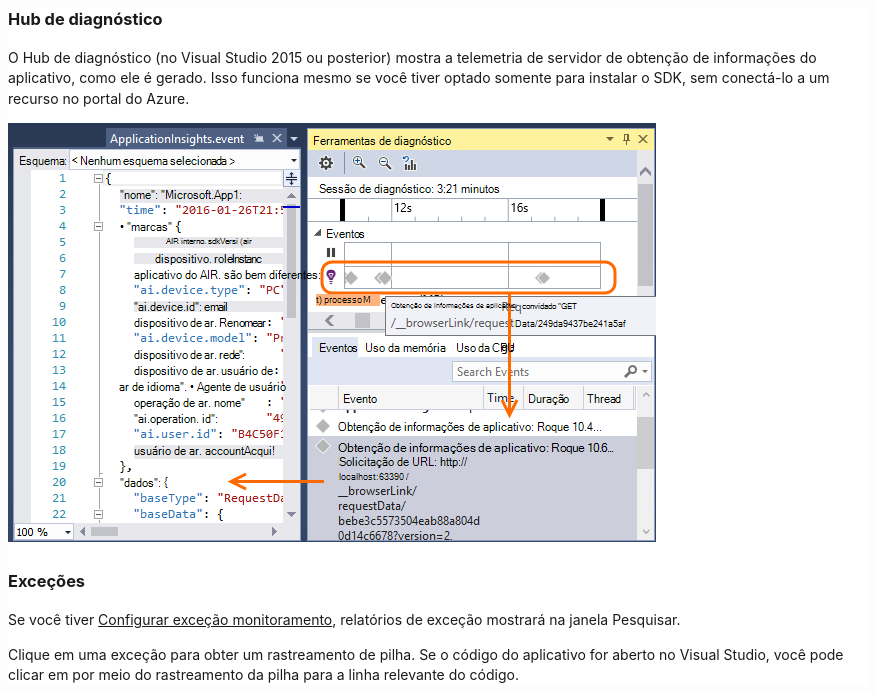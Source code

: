 

### <a name="diagnostics-hub"></a>Hub de diagnóstico

O Hub de diagnóstico (no Visual Studio 2015 ou posterior) mostra a telemetria de servidor de obtenção de informações do aplicativo, como ele é gerado. Isso funciona mesmo se você tiver optado somente para instalar o SDK, sem conectá-lo a um recurso no portal do Azure.

![Abra a janela de ferramentas de diagnóstico e inspecione os eventos de obtenção de informações do aplicativo.](./media/app-insights-overview/31.png)


### <a name="exceptions"></a>Exceções

Se você tiver [Configurar exceção monitoramento](app-insights-asp-net-exceptions.md), relatórios de exceção mostrará na janela Pesquisar. 

Clique em uma exceção para obter um rastreamento de pilha. Se o código do aplicativo for aberto no Visual Studio, você pode clicar em por meio do rastreamento da pilha para a linha relevante do código.

